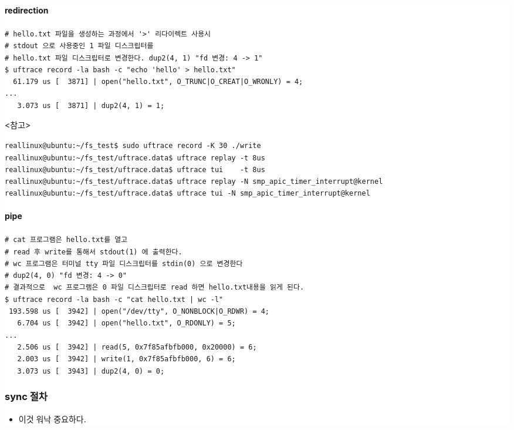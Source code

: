 

#### redirection

```
# hello.txt 파일을 생성하는 과정에서 '>' 리다이렉트 사용시
# stdout 으로 사용중인 1 파일 디스크립터를
# hello.txt 파일 디스크립터로 변경한다. dup2(4, 1) "fd 변경: 4 -> 1"
$ uftrace record -la bash -c "echo 'hello' > hello.txt"
  61.179 us [  3871] | open("hello.txt", O_TRUNC|O_CREAT|O_WRONLY) = 4;  
...
   3.073 us [  3871] | dup2(4, 1) = 1;

```

<참고>

```
reallinux@ubuntu:~/fs_test$ sudo uftrace record -K 30 ./write
reallinux@ubuntu:~/fs_test/uftrace.data$ uftrace replay -t 8us
reallinux@ubuntu:~/fs_test/uftrace.data$ uftrace tui    -t 8us
reallinux@ubuntu:~/fs_test/uftrace.data$ uftrace replay -N smp_apic_timer_interrupt@kernel
reallinux@ubuntu:~/fs_test/uftrace.data$ uftrace tui -N smp_apic_timer_interrupt@kernel
```



#### pipe

```
# cat 프로그램은 hello.txt를 열고
# read 후 write를 통해서 stdout(1) 에 출력한다.
# wc 프로그램은 터미널 tty 파일 디스크립터를 stdin(0) 으로 변경한다
# dup2(4, 0) "fd 변경: 4 -> 0"
# 결과적으로  wc 프로그램은 0 파일 디스크립터로 read 하면 hello.txt내용을 읽게 된다. 
$ uftrace record -la bash -c "cat hello.txt | wc -l"
 193.598 us [  3942] | open("/dev/tty", O_NONBLOCK|O_RDWR) = 4;
   6.704 us [  3942] | open("hello.txt", O_RDONLY) = 5;
...
   2.506 us [  3942] | read(5, 0x7f85afbfb000, 0x20000) = 6;
   2.003 us [  3942] | write(1, 0x7f85afbfb000, 6) = 6;
   3.073 us [  3943] | dup2(4, 0) = 0;

```



### sync 절차

* 이것 워낙 중요하다. 
